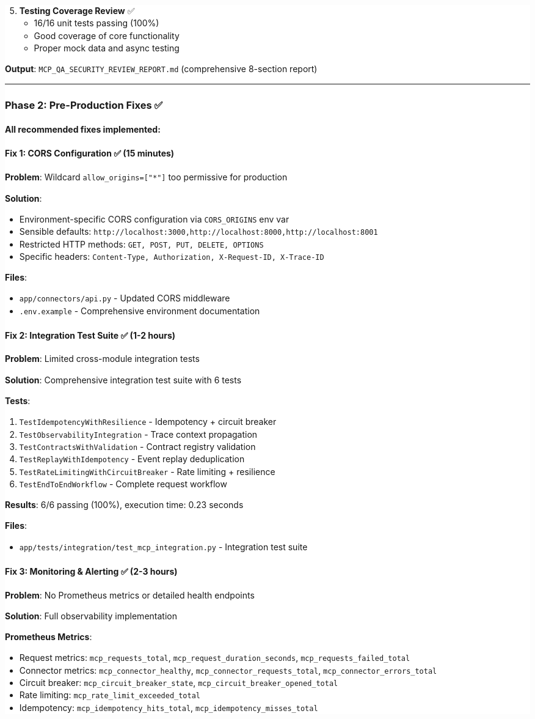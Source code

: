 5. **Testing Coverage Review** ✅
   - 16/16 unit tests passing (100%)
   - Good coverage of core functionality
   - Proper mock data and async testing

**Output**: `MCP_QA_SECURITY_REVIEW_REPORT.md` (comprehensive 8-section report)

---

### Phase 2: Pre-Production Fixes ✅

**All recommended fixes implemented:**

#### Fix 1: CORS Configuration ✅ (15 minutes)

**Problem**: Wildcard `allow_origins=["*"]` too permissive for production

**Solution**:
- Environment-specific CORS configuration via `CORS_ORIGINS` env var
- Sensible defaults: `http://localhost:3000,http://localhost:8000,http://localhost:8001`
- Restricted HTTP methods: `GET, POST, PUT, DELETE, OPTIONS`
- Specific headers: `Content-Type, Authorization, X-Request-ID, X-Trace-ID`

**Files**:
- `app/connectors/api.py` - Updated CORS middleware
- `.env.example` - Comprehensive environment documentation

#### Fix 2: Integration Test Suite ✅ (1-2 hours)

**Problem**: Limited cross-module integration tests

**Solution**: Comprehensive integration test suite with 6 tests

**Tests**:
1. `TestIdempotencyWithResilience` - Idempotency + circuit breaker
2. `TestObservabilityIntegration` - Trace context propagation
3. `TestContractsWithValidation` - Contract registry validation
4. `TestReplayWithIdempotency` - Event replay deduplication
5. `TestRateLimitingWithCircuitBreaker` - Rate limiting + resilience
6. `TestEndToEndWorkflow` - Complete request workflow

**Results**: 6/6 passing (100%), execution time: 0.23 seconds

**Files**:
- `app/tests/integration/test_mcp_integration.py` - Integration test suite

#### Fix 3: Monitoring & Alerting ✅ (2-3 hours)

**Problem**: No Prometheus metrics or detailed health endpoints

**Solution**: Full observability implementation

**Prometheus Metrics**:
- Request metrics: `mcp_requests_total`, `mcp_request_duration_seconds`, `mcp_requests_failed_total`
- Connector metrics: `mcp_connector_healthy`, `mcp_connector_requests_total`, `mcp_connector_errors_total`
- Circuit breaker: `mcp_circuit_breaker_state`, `mcp_circuit_breaker_opened_total`
- Rate limiting: `mcp_rate_limit_exceeded_total`
- Idempotency: `mcp_idempotency_hits_total`, `mcp_idempotency_misses_total`
